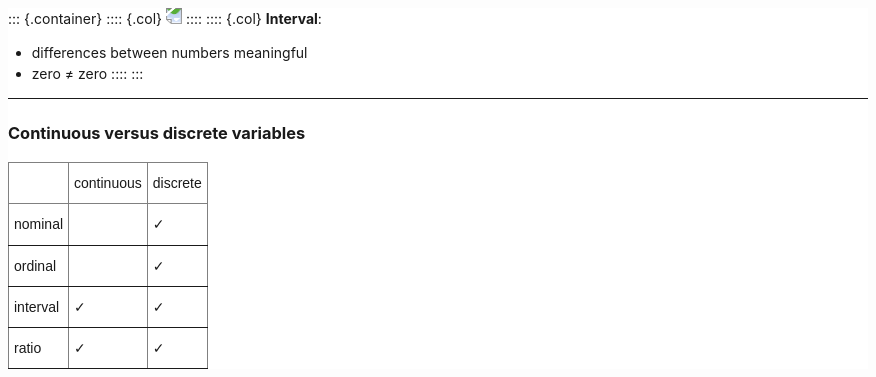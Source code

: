 
	
::: {.container}
:::: {.col}
<img src="https://lh3.googleusercontent.com/JOTbMGt8Z7rIz3ShSO2bwOzFqWdeOtHl_t3n0wFSELp00CPP3CaJ0R4EZJ1Lu-_YGxY1091TvkAX7VkC7IWSPkllnjnBQZynATtCTP4wMx-Z-Cu0Uga8LiNQ56h92gYUOuC7hGk85JY=s0" width=300 style="transform:rotate(180deg);"> 
::::
:::: {.col}
**Interval**: 
	
- differences between numbers meaningful  
-  zero ≠ zero
::::
:::



---

### Continuous versus discrete variables

<table style="border-collapse:collapse;border-spacing:0" class="tg"><thead><tr><th style="border-color:inherit;border-style:solid;border-width:1px;font-family:Arial, sans-serif;font-size:14px;font-weight:normal;overflow:hidden;padding:10px 5px;text-align:left;vertical-align:top;word-break:normal"></th><th style="border-color:inherit;border-style:solid;border-width:1px;font-family:Arial, sans-serif;font-size:14px;font-weight:normal;overflow:hidden;padding:10px 5px;text-align:left;vertical-align:top;word-break:normal">continuous</th><th style="border-color:inherit;border-style:solid;border-width:1px;font-family:Arial, sans-serif;font-size:14px;font-weight:normal;overflow:hidden;padding:10px 5px;text-align:left;vertical-align:top;word-break:normal">discrete</th></tr></thead><tbody><tr><td style="border-color:inherit;border-style:solid;border-width:1px;font-family:Arial, sans-serif;font-size:14px;overflow:hidden;padding:10px 5px;text-align:left;vertical-align:top;word-break:normal">nominal</td><td style="border-color:inherit;border-style:solid;border-width:1px;font-family:Arial, sans-serif;font-size:14px;overflow:hidden;padding:10px 5px;text-align:left;vertical-align:top;word-break:normal"></td><td style="border-color:inherit;border-style:solid;border-width:1px;font-family:Arial, sans-serif;font-size:14px;overflow:hidden;padding:10px 5px;text-align:left;vertical-align:top;word-break:normal">✓</td></tr><tr><td style="border-color:inherit;border-style:solid;border-width:1px;font-family:Arial, sans-serif;font-size:14px;overflow:hidden;padding:10px 5px;text-align:left;vertical-align:top;word-break:normal">ordinal</td><td style="border-color:inherit;border-style:solid;border-width:1px;font-family:Arial, sans-serif;font-size:14px;overflow:hidden;padding:10px 5px;text-align:left;vertical-align:top;word-break:normal"></td><td style="border-color:inherit;border-style:solid;border-width:1px;font-family:Arial, sans-serif;font-size:14px;overflow:hidden;padding:10px 5px;text-align:left;vertical-align:top;word-break:normal">✓</td></tr><tr><td style="border-color:inherit;border-style:solid;border-width:1px;font-family:Arial, sans-serif;font-size:14px;overflow:hidden;padding:10px 5px;text-align:left;vertical-align:top;word-break:normal">interval</td><td style="border-color:inherit;border-style:solid;border-width:1px;font-family:Arial, sans-serif;font-size:14px;overflow:hidden;padding:10px 5px;text-align:left;vertical-align:top;word-break:normal">✓</td><td style="border-color:inherit;border-style:solid;border-width:1px;font-family:Arial, sans-serif;font-size:14px;overflow:hidden;padding:10px 5px;text-align:left;vertical-align:top;word-break:normal">✓</td></tr><tr><td style="border-color:inherit;border-style:solid;border-width:1px;font-family:Arial, sans-serif;font-size:14px;overflow:hidden;padding:10px 5px;text-align:left;vertical-align:top;word-break:normal">ratio</td><td style="border-color:inherit;border-style:solid;border-width:1px;font-family:Arial, sans-serif;font-size:14px;overflow:hidden;padding:10px 5px;text-align:left;vertical-align:top;word-break:normal">✓</td><td style="border-color:inherit;border-style:solid;border-width:1px;font-family:Arial, sans-serif;font-size:14px;overflow:hidden;padding:10px 5px;text-align:left;vertical-align:top;word-break:normal">✓</td></tr></tbody></table>
